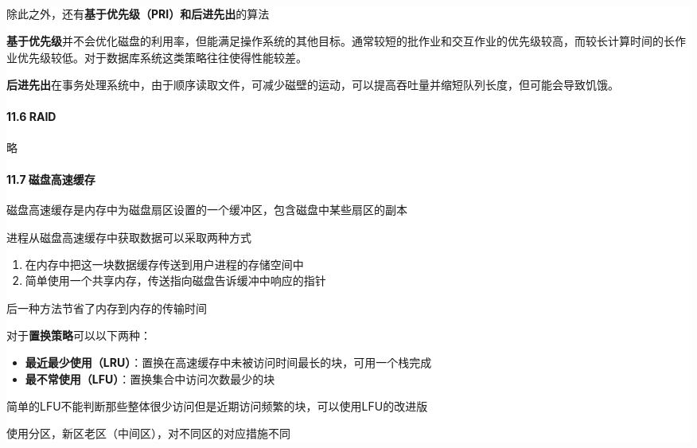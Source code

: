 除此之外，还有**基于优先级（PRI）**和**后进先出**的算法

**基于优先级**并不会优化磁盘的利用率，但能满足操作系统的其他目标。通常较短的批作业和交互作业的优先级较高，而较长计算时间的长作业优先级较低。对于数据库系统这类策略往往使得性能较差。

**后进先出**在事务处理系统中，由于顺序读取文件，可减少磁壁的运动，可以提高吞吐量并缩短队列长度，但可能会导致饥饿。



#### 11.6 RAID

略

#### 11.7 磁盘高速缓存

磁盘高速缓存是内存中为磁盘扇区设置的一个缓冲区，包含磁盘中某些扇区的副本

进程从磁盘高速缓存中获取数据可以采取两种方式

1. 在内存中把这一块数据缓存传送到用户进程的存储空间中
2. 简单使用一个共享内存，传送指向磁盘告诉缓冲中响应的指针

后一种方法节省了内存到内存的传输时间

对于**置换策略**可以以下两种：

- **最近最少使用（LRU）**：置换在高速缓存中未被访问时间最长的块，可用一个栈完成
- **最不常使用（LFU）**：置换集合中访问次数最少的块

简单的LFU不能判断那些整体很少访问但是近期访问频繁的块，可以使用LFU的改进版

使用分区，新区老区（中间区），对不同区的对应措施不同

